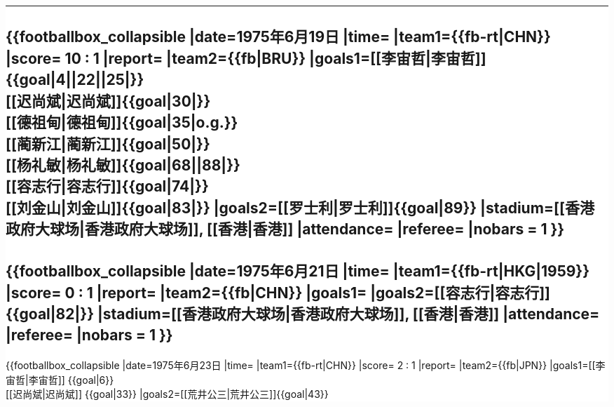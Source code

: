 ----
{{footballbox_collapsible
|date=1975年6月19日
|time=
|team1={{fb-rt|CHN}}
|score= 10 : 1
|report=
|team2={{fb|BRU}}
|goals1=[[李宙哲|李宙哲]] {{goal|4||22||25|}}<br />[[迟尚斌|迟尚斌]]{{goal|30|}}<br />[[德祖甸|德祖甸]]{{goal|35|o.g.}}<br />[[蔺新江|蔺新江]]{{goal|50|}}<br />[[杨礼敏|杨礼敏]]{{goal|68||88|}}<br />[[容志行|容志行]]{{goal|74|}}<br />[[刘金山|刘金山]]{{goal|83|}}
|goals2=[[罗士利|罗士利]]{{goal|89}}
|stadium=[[香港政府大球场|香港政府大球场]], [[香港|香港]]
|attendance=
|referee=
|nobars = 1
}}
----
{{footballbox_collapsible
|date=1975年6月21日
|time=
|team1={{fb-rt|HKG|1959}}
|score= 0 : 1
|report=
|team2={{fb|CHN}}
|goals1=
|goals2=[[容志行|容志行]]{{goal|82|}}
|stadium=[[香港政府大球场|香港政府大球场]], [[香港|香港]]
|attendance=
|referee=
|nobars = 1
}}
----
{{footballbox_collapsible
|date=1975年6月23日
|time=
|team1={{fb-rt|CHN}}
|score= 2 : 1
|report=
|team2={{fb|JPN}}
|goals1=[[李宙哲|李宙哲]] {{goal|6}}<br />[[迟尚斌|迟尚斌]] {{goal|33}}
|goals2=[[荒井公三|荒井公三]]{{goal|43}}